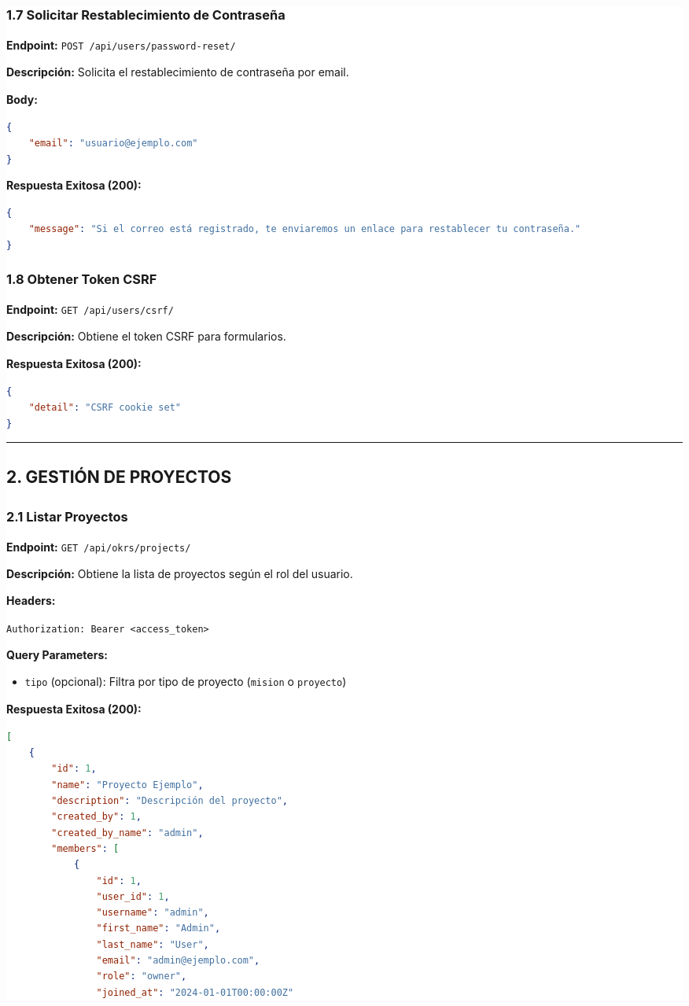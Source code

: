 ### 1.7 Solicitar Restablecimiento de Contraseña
**Endpoint:** `POST /api/users/password-reset/`

**Descripción:** Solicita el restablecimiento de contraseña por email.

**Body:**
```json
{
    "email": "usuario@ejemplo.com"
}
```

**Respuesta Exitosa (200):**
```json
{
    "message": "Si el correo está registrado, te enviaremos un enlace para restablecer tu contraseña."
}
```

### 1.8 Obtener Token CSRF
**Endpoint:** `GET /api/users/csrf/`

**Descripción:** Obtiene el token CSRF para formularios.

**Respuesta Exitosa (200):**
```json
{
    "detail": "CSRF cookie set"
}
```

---

## 2. GESTIÓN DE PROYECTOS

### 2.1 Listar Proyectos
**Endpoint:** `GET /api/okrs/projects/`

**Descripción:** Obtiene la lista de proyectos según el rol del usuario.

**Headers:**
```
Authorization: Bearer <access_token>
```

**Query Parameters:**
- `tipo` (opcional): Filtra por tipo de proyecto (`mision` o `proyecto`)

**Respuesta Exitosa (200):**
```json
[
    {
        "id": 1,
        "name": "Proyecto Ejemplo",
        "description": "Descripción del proyecto",
        "created_by": 1,
        "created_by_name": "admin",
        "members": [
            {
                "id": 1,
                "user_id": 1,
                "username": "admin",
                "first_name": "Admin",
                "last_name": "User",
                "email": "admin@ejemplo.com",
                "role": "owner",
                "joined_at": "2024-01-01T00:00:00Z"
```